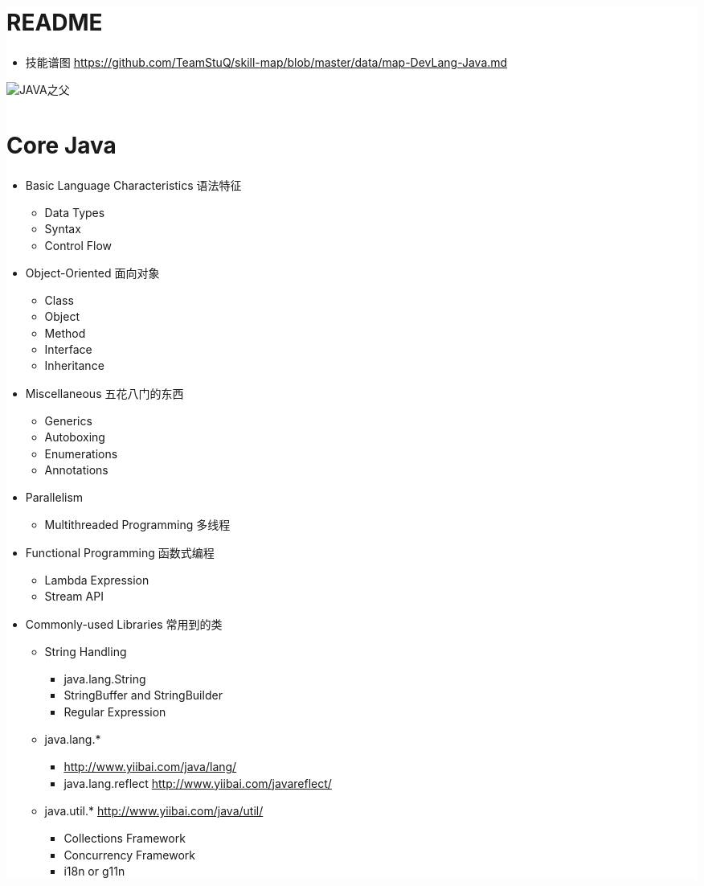 # README

- 技能谱图 <https://github.com/TeamStuQ/skill-map/blob/master/data/map-DevLang-Java.md>

![JAVA之父](http://www.yiibai.com/uploads/images/201702/2802/686140245_35550.jpg)


# Core Java

- Basic Language Characteristics 语法特征

  - Data Types
  - Syntax
  - Control Flow

- Object-Oriented 面向对象

  - Class
  - Object
  - Method
  - Interface
  - Inheritance

- Miscellaneous 五花八门的东西

  - Generics
  - Autoboxing
  - Enumerations
  - Annotations

- Parallelism

  - Multithreaded Programming 多线程

- Functional Programming 函数式编程

  - Lambda Expression
  - Stream API

- Commonly-used Libraries 常用到的类

  - String Handling

    - java.lang.String
    - StringBuffer and StringBuilder
    - Regular Expression

  - java.lang.*

    - <http://www.yiibai.com/java/lang/>
    - java.lang.reflect <http://www.yiibai.com/javareflect/>

  - java.util.* <http://www.yiibai.com/java/util/>

    - Collections Framework
    - Concurrency Framework
    - i18n or g11n
